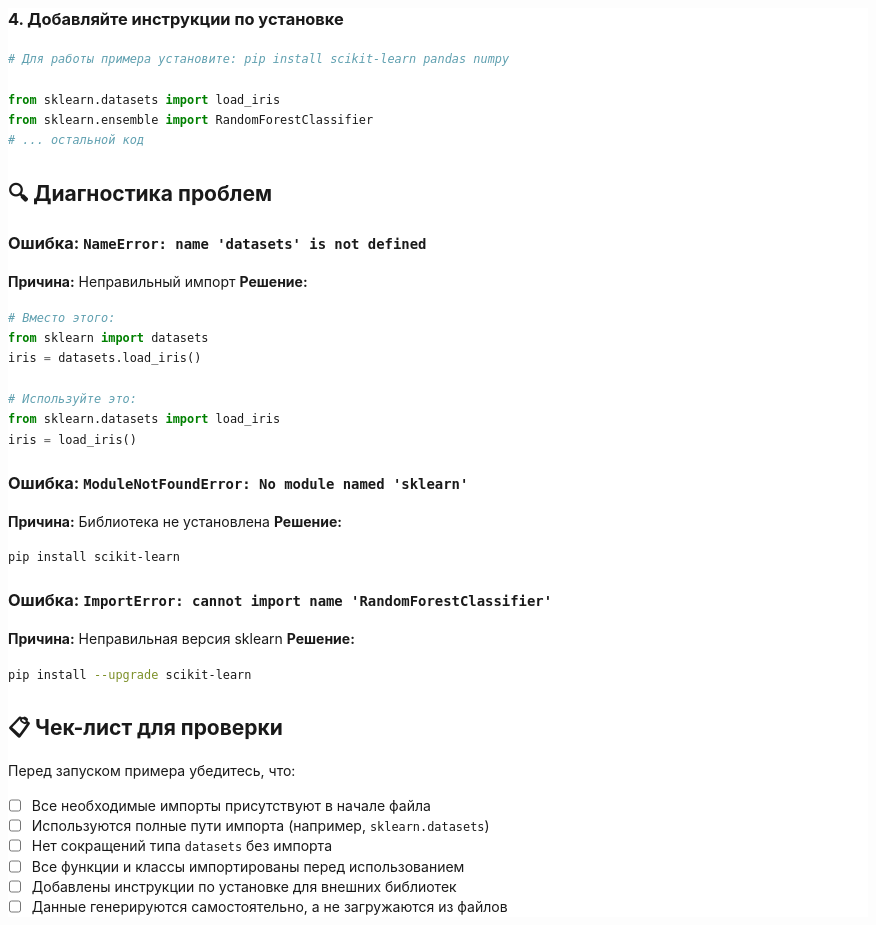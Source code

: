 ### 4. **Добавляйте инструкции по установке**
```python
# Для работы примера установите: pip install scikit-learn pandas numpy

from sklearn.datasets import load_iris
from sklearn.ensemble import RandomForestClassifier
# ... остальной код
```

## 🔍 Диагностика проблем

### Ошибка: `NameError: name 'datasets' is not defined`
**Причина:** Неправильный импорт
**Решение:** 
```python
# Вместо этого:
from sklearn import datasets
iris = datasets.load_iris()

# Используйте это:
from sklearn.datasets import load_iris
iris = load_iris()
```

### Ошибка: `ModuleNotFoundError: No module named 'sklearn'`
**Причина:** Библиотека не установлена
**Решение:** 
```bash
pip install scikit-learn
```

### Ошибка: `ImportError: cannot import name 'RandomForestClassifier'`
**Причина:** Неправильная версия sklearn
**Решение:** 
```bash
pip install --upgrade scikit-learn
```

## 📋 Чек-лист для проверки

Перед запуском примера убедитесь, что:

- [ ] Все необходимые импорты присутствуют в начале файла
- [ ] Используются полные пути импорта (например, `sklearn.datasets`)
- [ ] Нет сокращений типа `datasets` без импорта
- [ ] Все функции и классы импортированы перед использованием
- [ ] Добавлены инструкции по установке для внешних библиотек
- [ ] Данные генерируются самостоятельно, а не загружаются из файлов
